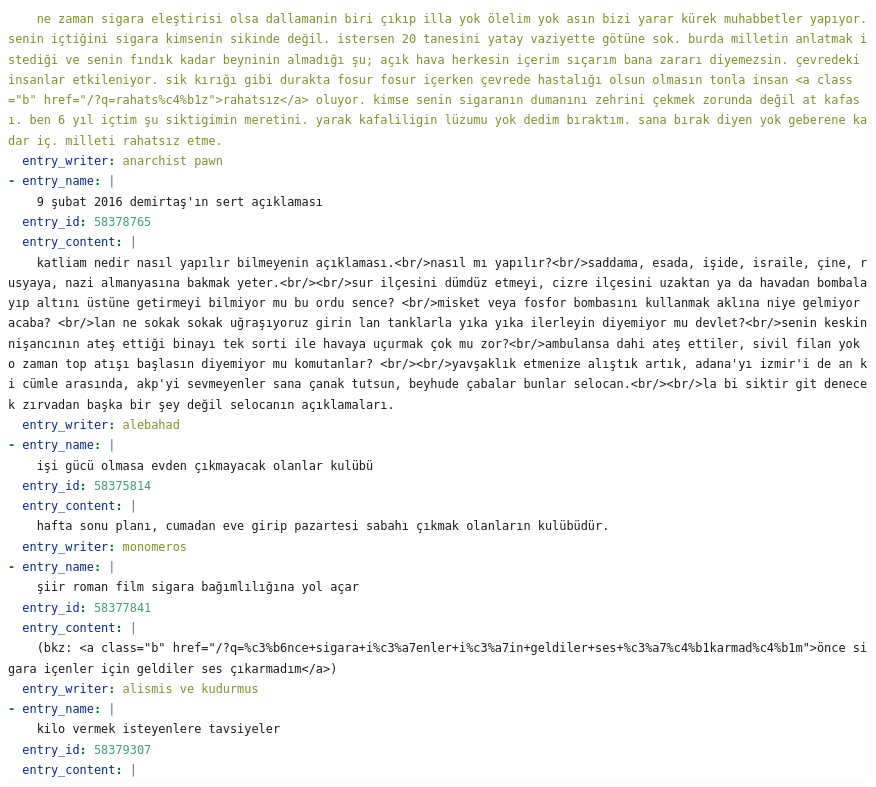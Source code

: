 ```yaml
    ne zaman sigara eleştirisi olsa dallamanin biri çıkıp illa yok ölelim yok asın bizi yarar kürek muhabbetler yapıyor. senin içtiğini sigara kimsenin sikinde değil. istersen 20 tanesini yatay vaziyette götüne sok. burda milletin anlatmak istediği ve senin fındık kadar beyninin almadığı şu; açık hava herkesin içerim sıçarım bana zararı diyemezsin. çevredeki insanlar etkileniyor. sik kırığı gibi durakta fosur fosur içerken çevrede hastalığı olsun olmasın tonla insan <a class="b" href="/?q=rahats%c4%b1z">rahatsız</a> oluyor. kimse senin sigaranın dumanını zehrini çekmek zorunda değil at kafası. ben 6 yıl içtim şu siktigimin meretini. yarak kafaliligin lüzumu yok dedim bıraktım. sana bırak diyen yok geberene kadar iç. milleti rahatsız etme.
  entry_writer: anarchist pawn
- entry_name: |
    9 şubat 2016 demirtaş'ın sert açıklaması
  entry_id: 58378765
  entry_content: |
    katliam nedir nasıl yapılır bilmeyenin açıklaması.<br/>nasıl mı yapılır?<br/>saddama, esada, işide, israile, çine, rusyaya, nazi almanyasına bakmak yeter.<br/><br/>sur ilçesini dümdüz etmeyi, cizre ilçesini uzaktan ya da havadan bombalayıp altını üstüne getirmeyi bilmiyor mu bu ordu sence? <br/>misket veya fosfor bombasını kullanmak aklına niye gelmiyor acaba? <br/>lan ne sokak sokak uğraşıyoruz girin lan tanklarla yıka yıka ilerleyin diyemiyor mu devlet?<br/>senin keskin nişancının ateş ettiği binayı tek sorti ile havaya uçurmak çok mu zor?<br/>ambulansa dahi ateş ettiler, sivil filan yok o zaman top atışı başlasın diyemiyor mu komutanlar? <br/><br/>yavşaklık etmenize alıştık artık, adana'yı izmir'i de an ki cümle arasında, akp'yi sevmeyenler sana çanak tutsun, beyhude çabalar bunlar selocan.<br/><br/>la bi siktir git denecek zırvadan başka bir şey değil selocanın açıklamaları.
  entry_writer: alebahad
- entry_name: |
    işi gücü olmasa evden çıkmayacak olanlar kulübü
  entry_id: 58375814
  entry_content: |
    hafta sonu planı, cumadan eve girip pazartesi sabahı çıkmak olanların kulübüdür.
  entry_writer: monomeros
- entry_name: |
    şiir roman film sigara bağımlılığına yol açar
  entry_id: 58377841
  entry_content: |
    (bkz: <a class="b" href="/?q=%c3%b6nce+sigara+i%c3%a7enler+i%c3%a7in+geldiler+ses+%c3%a7%c4%b1karmad%c4%b1m">önce sigara içenler için geldiler ses çıkarmadım</a>)
  entry_writer: alismis ve kudurmus
- entry_name: |
    kilo vermek isteyenlere tavsiyeler
  entry_id: 58379307
  entry_content: |
```